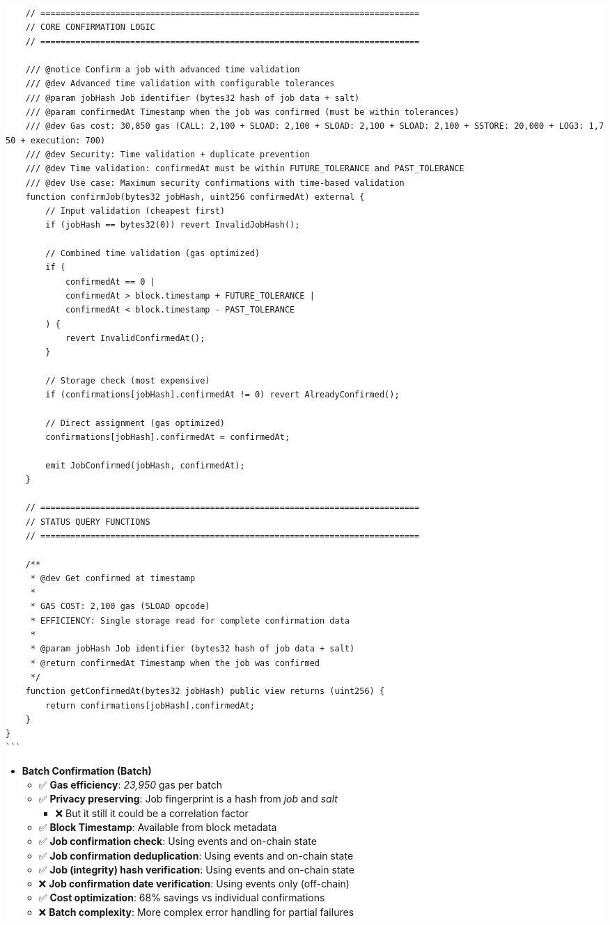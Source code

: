        // ============================================================================
        // CORE CONFIRMATION LOGIC
        // ============================================================================
        
        /// @notice Confirm a job with advanced time validation
        /// @dev Advanced time validation with configurable tolerances
        /// @param jobHash Job identifier (bytes32 hash of job data + salt)
        /// @param confirmedAt Timestamp when the job was confirmed (must be within tolerances)
        /// @dev Gas cost: 30,850 gas (CALL: 2,100 + SLOAD: 2,100 + SLOAD: 2,100 + SLOAD: 2,100 + SSTORE: 20,000 + LOG3: 1,750 + execution: 700)
        /// @dev Security: Time validation + duplicate prevention
        /// @dev Time validation: confirmedAt must be within FUTURE_TOLERANCE and PAST_TOLERANCE
        /// @dev Use case: Maximum security confirmations with time-based validation
        function confirmJob(bytes32 jobHash, uint256 confirmedAt) external {
            // Input validation (cheapest first)
            if (jobHash == bytes32(0)) revert InvalidJobHash();
            
            // Combined time validation (gas optimized)
            if (
                confirmedAt == 0 |
                confirmedAt > block.timestamp + FUTURE_TOLERANCE |
                confirmedAt < block.timestamp - PAST_TOLERANCE
            ) {
                revert InvalidConfirmedAt();
            }
            
            // Storage check (most expensive)
            if (confirmations[jobHash].confirmedAt != 0) revert AlreadyConfirmed();
             
            // Direct assignment (gas optimized)
            confirmations[jobHash].confirmedAt = confirmedAt;

            emit JobConfirmed(jobHash, confirmedAt);
        }
        
        // ============================================================================
        // STATUS QUERY FUNCTIONS
        // ============================================================================
        
        /**
         * @dev Get confirmed at timestamp
         * 
         * GAS COST: 2,100 gas (SLOAD opcode)
         * EFFICIENCY: Single storage read for complete confirmation data
         * 
         * @param jobHash Job identifier (bytes32 hash of job data + salt)
         * @return confirmedAt Timestamp when the job was confirmed
         */
        function getConfirmedAt(bytes32 jobHash) public view returns (uint256) {
            return confirmations[jobHash].confirmedAt;
        }
    }
    ```

  - **Batch Confirmation (Batch)**
    - ✅ **Gas efficiency**: *23,950* gas per batch
    - ✅ **Privacy preserving**: Job fingerprint is a hash from *job* and *salt*
      - ❌ But it still it could be a correlation factor
    - ✅ **Block Timestamp**: Available from block metadata
    - ✅ **Job confirmation check**: Using events and on-chain state
    - ✅ **Job confirmation deduplication**: Using events and on-chain state
    - ✅ **Job (integrity) hash verification**: Using events and on-chain state
    - ❌ **Job confirmation date verification**: Using events only (off-chain)
    - ✅ **Cost optimization**: 68% savings vs individual confirmations
    - ❌ **Batch complexity**: More complex error handling for partial failures
